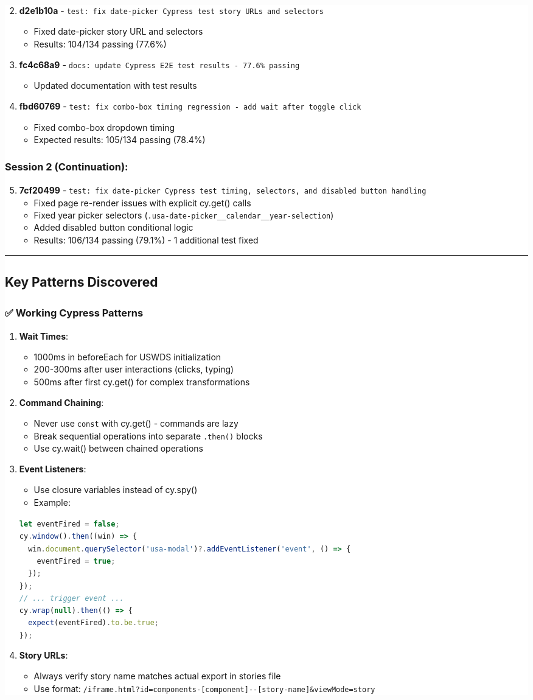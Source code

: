 2. **d2e1b10a** - `test: fix date-picker Cypress test story URLs and selectors`
   - Fixed date-picker story URL and selectors
   - Results: 104/134 passing (77.6%)

3. **fc4c68a9** - `docs: update Cypress E2E test results - 77.6% passing`
   - Updated documentation with test results

4. **fbd60769** - `test: fix combo-box timing regression - add wait after toggle click`
   - Fixed combo-box dropdown timing
   - Expected results: 105/134 passing (78.4%)

### Session 2 (Continuation):

5. **7cf20499** - `test: fix date-picker Cypress test timing, selectors, and disabled button handling`
   - Fixed page re-render issues with explicit cy.get() calls
   - Fixed year picker selectors (`.usa-date-picker__calendar__year-selection`)
   - Added disabled button conditional logic
   - Results: 106/134 passing (79.1%) - 1 additional test fixed

---

## Key Patterns Discovered

### ✅ Working Cypress Patterns

1. **Wait Times**:
   - 1000ms in beforeEach for USWDS initialization
   - 200-300ms after user interactions (clicks, typing)
   - 500ms after first cy.get() for complex transformations

2. **Command Chaining**:
   - Never use `const` with cy.get() - commands are lazy
   - Break sequential operations into separate `.then()` blocks
   - Use cy.wait() between chained operations

3. **Event Listeners**:
   - Use closure variables instead of cy.spy()
   - Example:
   ```typescript
   let eventFired = false;
   cy.window().then((win) => {
     win.document.querySelector('usa-modal')?.addEventListener('event', () => {
       eventFired = true;
     });
   });
   // ... trigger event ...
   cy.wrap(null).then(() => {
     expect(eventFired).to.be.true;
   });
   ```

4. **Story URLs**:
   - Always verify story name matches actual export in stories file
   - Use format: `/iframe.html?id=components-[component]--[story-name]&viewMode=story`

